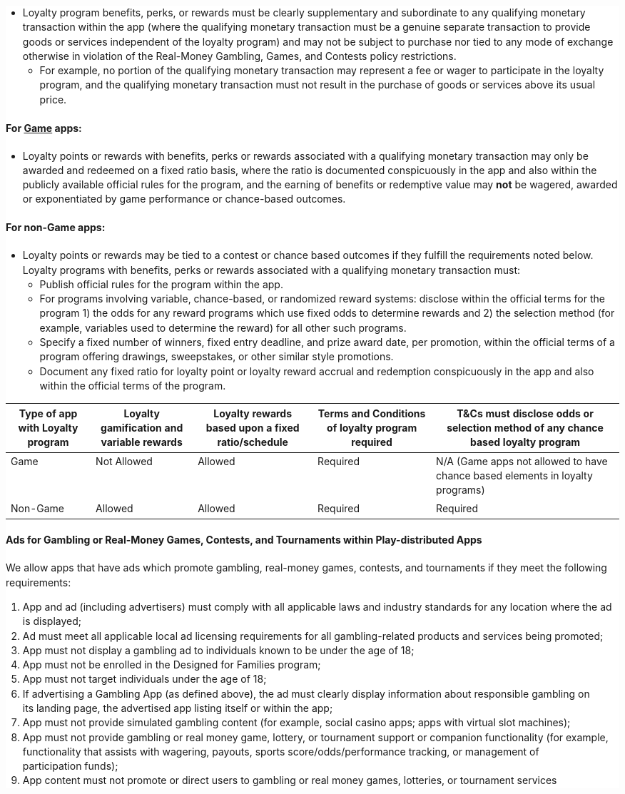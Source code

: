 *   Loyalty program benefits, perks, or rewards must be clearly supplementary and subordinate to any qualifying monetary transaction within the app (where the qualifying monetary transaction must be a genuine separate transaction to provide goods or services independent of the loyalty program) and may not be subject to purchase nor tied to any mode of exchange otherwise in violation of the Real-Money Gambling, Games, and Contests policy restrictions.
    *   For example, no portion of the qualifying monetary transaction may represent a fee or wager to participate in the loyalty program, and the qualifying monetary transaction must not result in the purchase of goods or services above its usual price.

#### For [Game](https://play.google.com/store/apps/category/GAME) apps:

*   Loyalty points or rewards with benefits, perks or rewards associated with a qualifying monetary transaction may only be awarded and redeemed on a fixed ratio basis, where the ratio is documented conspicuously in the app and also within the publicly available official rules for the program, and the earning of benefits or redemptive value may **not** be wagered, awarded or exponentiated by game performance or chance-based outcomes.

#### For non-Game apps:

*   Loyalty points or rewards may be tied to a contest or chance based outcomes if they fulfill the requirements noted below. Loyalty programs with benefits, perks or rewards associated with a qualifying monetary transaction must:
    *   Publish official rules for the program within the app.
    *   For programs involving variable, chance-based, or randomized reward systems: disclose within the official terms for the program 1) the odds for any reward programs which use fixed odds to determine rewards and 2) the selection method (for example, variables used to determine the reward) for all other such programs.
    *   Specify a fixed number of winners, fixed entry deadline, and prize award date, per promotion, within the official terms of a program offering drawings, sweepstakes, or other similar style promotions.
    *   Document any fixed ratio for loyalty point or loyalty reward accrual and redemption conspicuously in the app and also within the official terms of the program.

| Type of app with Loyalty program | Loyalty gamification and variable rewards | Loyalty rewards based upon a fixed ratio/schedule | Terms and Conditions of loyalty program required | T&Cs must disclose odds or selection method of any chance based loyalty program |
| --- | --- | --- | --- | --- |
| Game | Not Allowed | Allowed | Required | N/A (Game apps not allowed to have chance based elements in loyalty programs) |
| Non-Game | Allowed | Allowed | Required | Required |

#### Ads for Gambling or Real-Money Games, Contests, and Tournaments within Play-distributed Apps

We allow apps that have ads which promote gambling, real-money games, contests, and tournaments if they meet the following requirements:

1.  App and ad (including advertisers) must comply with all applicable laws and industry standards for any location where the ad is displayed;
2.  Ad must meet all applicable local ad licensing requirements for all gambling-related products and services being promoted;
3.  App must not display a gambling ad to individuals known to be under the age of 18;
4.  App must not be enrolled in the Designed for Families program;
5.  App must not target individuals under the age of 18;
6.  If advertising a Gambling App (as defined above), the ad must clearly display information about responsible gambling on its landing page, the advertised app listing itself or within the app;
7.  App must not provide simulated gambling content (for example, social casino apps; apps with virtual slot machines);
8.  App must not provide gambling or real money game, lottery, or tournament support or companion functionality (for example, functionality that assists with wagering, payouts, sports score/odds/performance tracking, or management of participation funds);
9.  App content must not promote or direct users to gambling or real money games, lotteries, or tournament services
